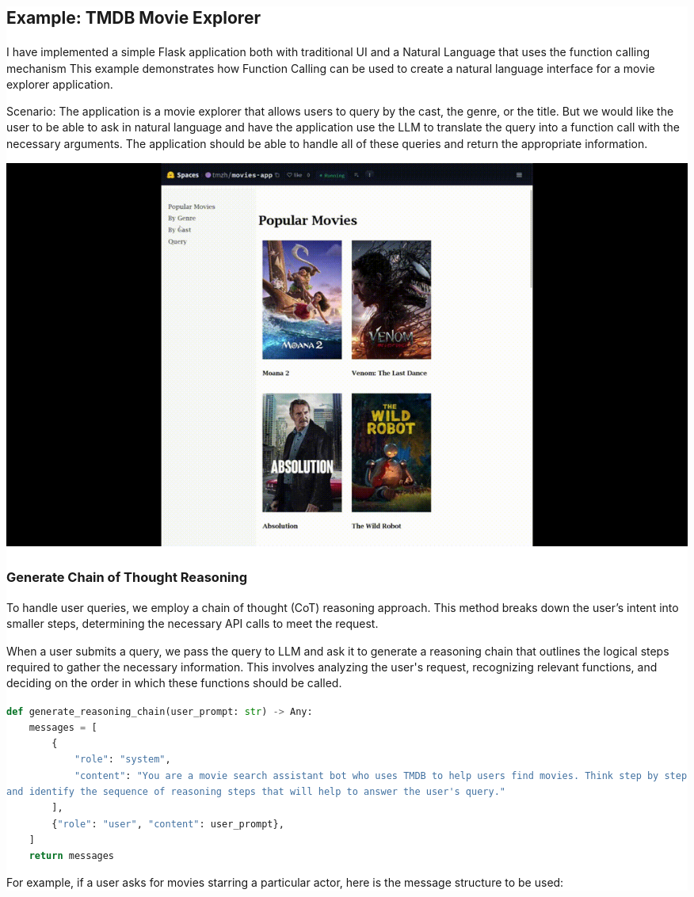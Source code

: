 
## Example: TMDB Movie Explorer 

I have implemented a simple Flask application both with traditional UI and a Natural Language that uses the function calling mechanism 
This example demonstrates how Function Calling can be used to create a natural language interface for a movie explorer application. 

Scenario: The application is a movie explorer that allows users to query by the cast, the genre, or the title.  But we would like the user to be able to ask in natural language and have the application use the LLM to translate the query into a function call with the necessary arguments. The application should be able to handle all of these queries and return the appropriate information.


![TMDB Movie Explorer](/images/2024-12-04-movies-app.gif)

### Generate Chain of Thought Reasoning

To handle user queries, we employ a chain of thought (CoT) reasoning approach. This method breaks down the user’s intent into smaller steps, determining the necessary API calls to meet the request.

When a user submits a query, we pass the query to LLM and ask it to generate a reasoning chain that outlines the logical steps required to gather the necessary information. This  involves analyzing the user's request, recognizing relevant functions, and deciding on the order in which these functions should be called. 

```python
def generate_reasoning_chain(user_prompt: str) -> Any:
    messages = [
        {
            "role": "system", 
            "content": "You are a movie search assistant bot who uses TMDB to help users find movies. Think step by step and identify the sequence of reasoning steps that will help to answer the user's query."
        ],
        {"role": "user", "content": user_prompt},
    ]
    return messages
```
For example, if a user asks for movies starring a particular actor, here is the message structure to be used:
